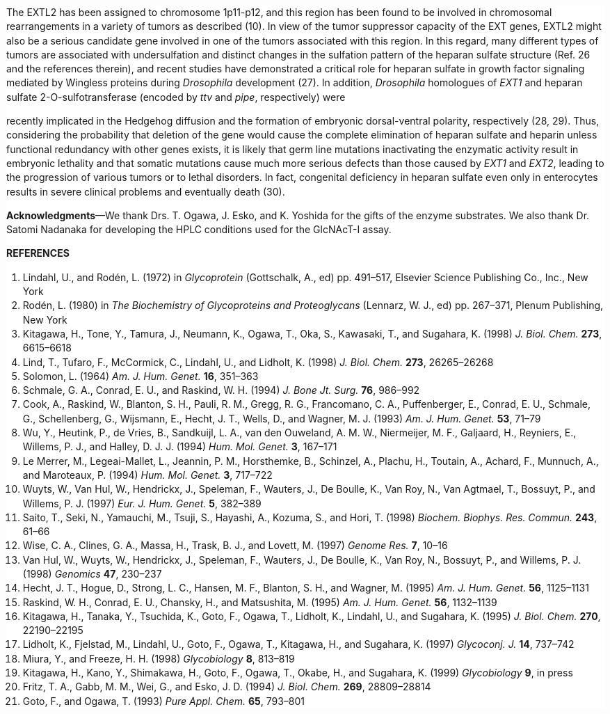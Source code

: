The EXTL2 has been assigned to chromosome 1p11-p12, and this region has been found to be involved in chromosomal rearrangements in a variety of tumors as described (10). In view of the tumor suppressor capacity of the EXT genes, EXTL2 might also be a serious candidate gene involved in one of the tumors associated with this region. In this regard, many different types of tumors are associated with undersulfation and distinct changes in the sulfation pattern of the heparan sulfate structure (Ref. 26 and the references therein), and recent studies have demonstrated a critical role for heparan sulfate in growth factor signaling mediated by Wingless proteins during *Drosophila* development (27). In addition, *Drosophila* homologues of *EXT1* and heparan sulfate 2-O-sulfotransferase (encoded by *ttv* and *pipe*, respectively) were

recently implicated in the Hedgehog diffusion and the formation of embryonic dorsal-ventral polarity, respectively (28, 29). Thus, considering the probability that deletion of the gene would cause the complete elimination of heparan sulfate and heparin unless functional redundancy with other genes exists, it is likely that germ line mutations inactivating the enzymatic activity result in embryonic lethality and that somatic mutations cause much more serious defects than those caused by *EXT1* and *EXT2*, leading to the progression of various tumors or to lethal disorders. In fact, congenital deficiency in heparan sulfate even only in enterocytes results in severe clinical problems and eventually death (30).

**Acknowledgments**—We thank Drs. T. Ogawa, J. Esko, and K. Yoshida for the gifts of the enzyme substrates. We also thank Dr. Satomi Nadanaka for developing the HPLC conditions used for the GlcNAcT-I assay.

**REFERENCES**

1. Lindahl, U., and Rodén, L. (1972) in *Glycoprotein* (Gottschalk, A., ed) pp. 491–517, Elsevier Science Publishing Co., Inc., New York
2. Rodén, L. (1980) in *The Biochemistry of Glycoproteins and Proteoglycans* (Lennarz, W. J., ed) pp. 267–371, Plenum Publishing, New York
3. Kitagawa, H., Tone, Y., Tamura, J., Neumann, K., Ogawa, T., Oka, S., Kawasaki, T., and Sugahara, K. (1998) *J. Biol. Chem.* **273**, 6615–6618
4. Lind, T., Tufaro, F., McCormick, C., Lindahl, U., and Lidholt, K. (1998) *J. Biol. Chem.* **273**, 26265–26268
5. Solomon, L. (1964) *Am. J. Hum. Genet.* **16**, 351–363
6. Schmale, G. A., Conrad, E. U., and Raskind, W. H. (1994) *J. Bone Jt. Surg.* **76**, 986–992
7. Cook, A., Raskind, W., Blanton, S. H., Pauli, R. M., Gregg, R. G., Francomano, C. A., Puffenberger, E., Conrad, E. U., Schmale, G., Schellenberg, G., Wijsmann, E., Hecht, J. T., Wells, D., and Wagner, M. J. (1993) *Am. J. Hum. Genet.* **53**, 71–79
8. Wu, Y., Heutink, P., de Vries, B., Sandkuijl, L. A., van den Ouweland, A. M. W., Niermeijer, M. F., Galjaard, H., Reyniers, E., Willems, P. J., and Halley, D. J. J. (1994) *Hum. Mol. Genet.* **3**, 167–171
9. Le Merrer, M., Legeai-Mallet, L., Jeannin, P. M., Horsthemke, B., Schinzel, A., Plachu, H., Toutain, A., Achard, F., Munnuch, A., and Maroteaux, P. (1994) *Hum. Mol. Genet.* **3**, 717–722
10. Wuyts, W., Van Hul, W., Hendrickx, J., Speleman, F., Wauters, J., De Boulle, K., Van Roy, N., Van Agtmael, T., Bossuyt, P., and Willems, P. J. (1997) *Eur. J. Hum. Genet.* **5**, 382–389
11. Saito, T., Seki, N., Yamauchi, M., Tsuji, S., Hayashi, A., Kozuma, S., and Hori, T. (1998) *Biochem. Biophys. Res. Commun.* **243**, 61–66
12. Wise, C. A., Clines, G. A., Massa, H., Trask, B. J., and Lovett, M. (1997) *Genome Res.* **7**, 10–16
13. Van Hul, W., Wuyts, W., Hendrickx, J., Speleman, F., Wauters, J., De Boulle, K., Van Roy, N., Bossuyt, P., and Willems, P. J. (1998) *Genomics* **47**, 230–237
14. Hecht, J. T., Hogue, D., Strong, L. C., Hansen, M. F., Blanton, S. H., and Wagner, M. (1995) *Am. J. Hum. Genet.* **56**, 1125–1131
15. Raskind, W. H., Conrad, E. U., Chansky, H., and Matsushita, M. (1995) *Am. J. Hum. Genet.* **56**, 1132–1139
16. Kitagawa, H., Tanaka, Y., Tsuchida, K., Goto, F., Ogawa, T., Lidholt, K., Lindahl, U., and Sugahara, K. (1995) *J. Biol. Chem.* **270**, 22190–22195
17. Lidholt, K., Fjelstad, M., Lindahl, U., Goto, F., Ogawa, T., Kitagawa, H., and Sugahara, K. (1997) *Glycoconj. J.* **14**, 737–742
18. Miura, Y., and Freeze, H. H. (1998) *Glycobiology* **8**, 813–819
19. Kitagawa, H., Kano, Y., Shimakawa, H., Goto, F., Ogawa, T., Okabe, H., and Sugahara, K. (1999) *Glycobiology* **9**, in press
20. Fritz, T. A., Gabb, M. M., Wei, G., and Esko, J. D. (1994) *J. Biol. Chem.* **269**, 28809–28814
21. Goto, F., and Ogawa, T. (1993) *Pure Appl. Chem.* **65**, 793–801